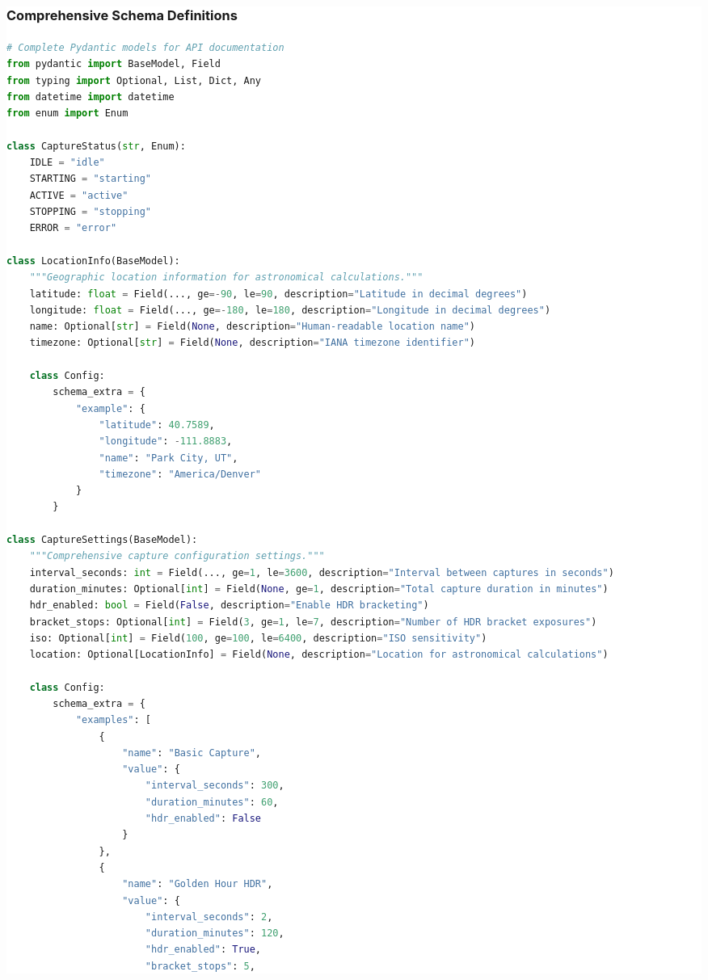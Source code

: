 ### **Comprehensive Schema Definitions**
```python
# Complete Pydantic models for API documentation
from pydantic import BaseModel, Field
from typing import Optional, List, Dict, Any
from datetime import datetime
from enum import Enum

class CaptureStatus(str, Enum):
    IDLE = "idle"
    STARTING = "starting"
    ACTIVE = "active"
    STOPPING = "stopping"
    ERROR = "error"

class LocationInfo(BaseModel):
    """Geographic location information for astronomical calculations."""
    latitude: float = Field(..., ge=-90, le=90, description="Latitude in decimal degrees")
    longitude: float = Field(..., ge=-180, le=180, description="Longitude in decimal degrees")
    name: Optional[str] = Field(None, description="Human-readable location name")
    timezone: Optional[str] = Field(None, description="IANA timezone identifier")

    class Config:
        schema_extra = {
            "example": {
                "latitude": 40.7589,
                "longitude": -111.8883,
                "name": "Park City, UT",
                "timezone": "America/Denver"
            }
        }

class CaptureSettings(BaseModel):
    """Comprehensive capture configuration settings."""
    interval_seconds: int = Field(..., ge=1, le=3600, description="Interval between captures in seconds")
    duration_minutes: Optional[int] = Field(None, ge=1, description="Total capture duration in minutes")
    hdr_enabled: bool = Field(False, description="Enable HDR bracketing")
    bracket_stops: Optional[int] = Field(3, ge=1, le=7, description="Number of HDR bracket exposures")
    iso: Optional[int] = Field(100, ge=100, le=6400, description="ISO sensitivity")
    location: Optional[LocationInfo] = Field(None, description="Location for astronomical calculations")

    class Config:
        schema_extra = {
            "examples": [
                {
                    "name": "Basic Capture",
                    "value": {
                        "interval_seconds": 300,
                        "duration_minutes": 60,
                        "hdr_enabled": False
                    }
                },
                {
                    "name": "Golden Hour HDR",
                    "value": {
                        "interval_seconds": 2,
                        "duration_minutes": 120,
                        "hdr_enabled": True,
                        "bracket_stops": 5,
```
